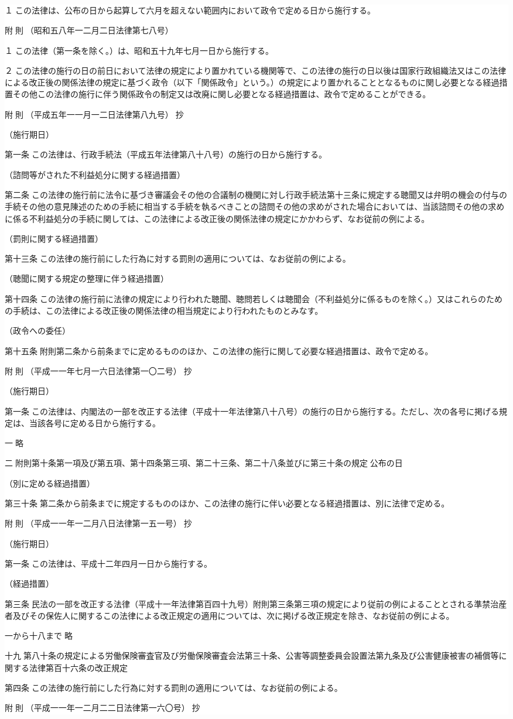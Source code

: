 １ この法律は、公布の日から起算して六月を超えない範囲内において政令で定める日から施行する。

附 則 （昭和五八年一二月二日法律第七八号）

１ この法律（第一条を除く。）は、昭和五十九年七月一日から施行する。

２ この法律の施行の日の前日において法律の規定により置かれている機関等で、この法律の施行の日以後は国家行政組織法又はこの法律による改正後の関係法律の規定に基づく政令（以下「関係政令」という。）の規定により置かれることとなるものに関し必要となる経過措置その他この法律の施行に伴う関係政令の制定又は改廃に関し必要となる経過措置は、政令で定めることができる。

附 則 （平成五年一一月一二日法律第八九号） 抄

（施行期日）

第一条 この法律は、行政手続法（平成五年法律第八十八号）の施行の日から施行する。

（諮問等がされた不利益処分に関する経過措置）

第二条 この法律の施行前に法令に基づき審議会その他の合議制の機関に対し行政手続法第十三条に規定する聴聞又は弁明の機会の付与の手続その他の意見陳述のための手続に相当する手続を執るべきことの諮問その他の求めがされた場合においては、当該諮問その他の求めに係る不利益処分の手続に関しては、この法律による改正後の関係法律の規定にかかわらず、なお従前の例による。

（罰則に関する経過措置）

第十三条 この法律の施行前にした行為に対する罰則の適用については、なお従前の例による。

（聴聞に関する規定の整理に伴う経過措置）

第十四条 この法律の施行前に法律の規定により行われた聴聞、聴問若しくは聴聞会（不利益処分に係るものを除く。）又はこれらのための手続は、この法律による改正後の関係法律の相当規定により行われたものとみなす。

（政令への委任）

第十五条 附則第二条から前条までに定めるもののほか、この法律の施行に関して必要な経過措置は、政令で定める。

附 則 （平成一一年七月一六日法律第一〇二号） 抄

（施行期日）

第一条 この法律は、内閣法の一部を改正する法律（平成十一年法律第八十八号）の施行の日から施行する。ただし、次の各号に掲げる規定は、当該各号に定める日から施行する。

一 略

二 附則第十条第一項及び第五項、第十四条第三項、第二十三条、第二十八条並びに第三十条の規定 公布の日

（別に定める経過措置）

第三十条 第二条から前条までに規定するもののほか、この法律の施行に伴い必要となる経過措置は、別に法律で定める。

附 則 （平成一一年一二月八日法律第一五一号） 抄

（施行期日）

第一条 この法律は、平成十二年四月一日から施行する。

（経過措置）

第三条 民法の一部を改正する法律（平成十一年法律第百四十九号）附則第三条第三項の規定により従前の例によることとされる準禁治産者及びその保佐人に関するこの法律による改正規定の適用については、次に掲げる改正規定を除き、なお従前の例による。

一から十八まで 略

十九 第八十条の規定による労働保険審査官及び労働保険審査会法第三十条、公害等調整委員会設置法第九条及び公害健康被害の補償等に関する法律第百十六条の改正規定

第四条 この法律の施行前にした行為に対する罰則の適用については、なお従前の例による。

附 則 （平成一一年一二月二二日法律第一六〇号） 抄
